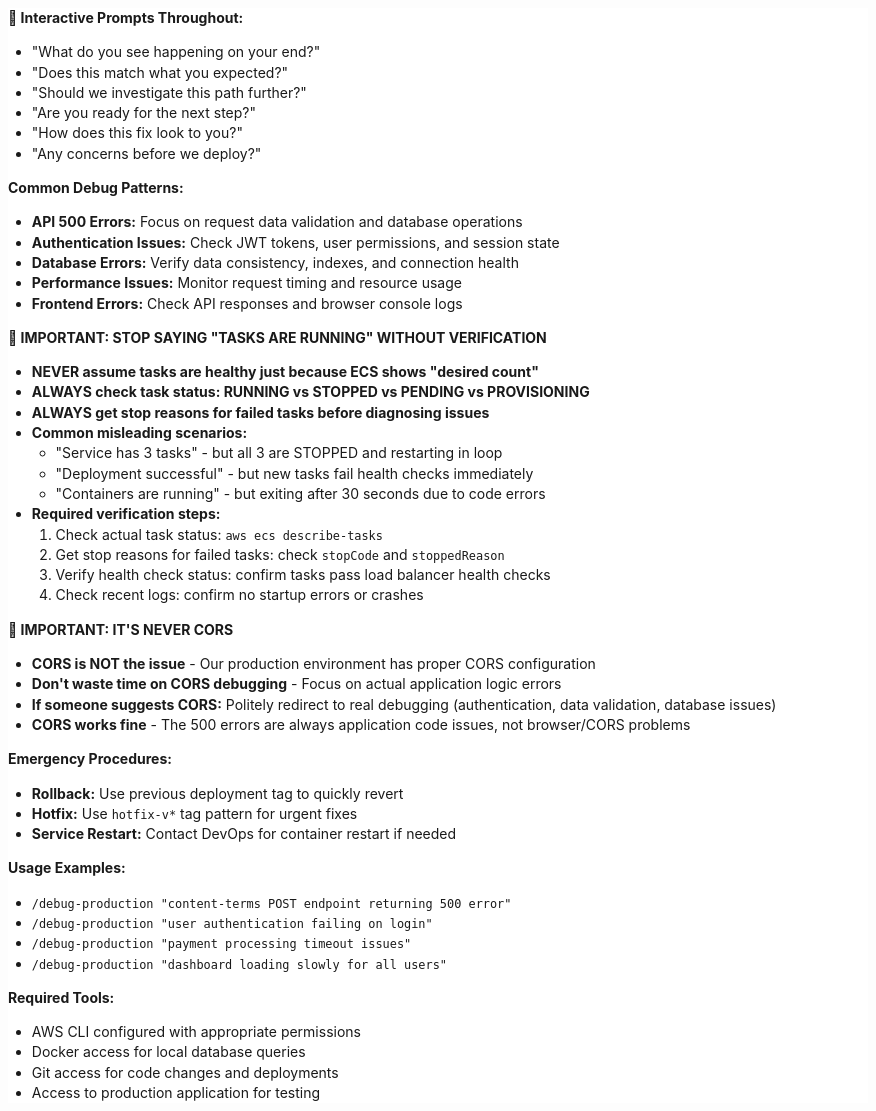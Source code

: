 **💬 Interactive Prompts Throughout:**
- "What do you see happening on your end?"
- "Does this match what you expected?"
- "Should we investigate this path further?"
- "Are you ready for the next step?"
- "How does this fix look to you?"
- "Any concerns before we deploy?"

**Common Debug Patterns:**
- **API 500 Errors:** Focus on request data validation and database operations
- **Authentication Issues:** Check JWT tokens, user permissions, and session state  
- **Database Errors:** Verify data consistency, indexes, and connection health
- **Performance Issues:** Monitor request timing and resource usage
- **Frontend Errors:** Check API responses and browser console logs

**🚫 IMPORTANT: STOP SAYING "TASKS ARE RUNNING" WITHOUT VERIFICATION**
- **NEVER assume tasks are healthy just because ECS shows "desired count"**
- **ALWAYS check task status: RUNNING vs STOPPED vs PENDING vs PROVISIONING**
- **ALWAYS get stop reasons for failed tasks before diagnosing issues**
- **Common misleading scenarios:**
  - "Service has 3 tasks" - but all 3 are STOPPED and restarting in loop
  - "Deployment successful" - but new tasks fail health checks immediately
  - "Containers are running" - but exiting after 30 seconds due to code errors
- **Required verification steps:**
  1. Check actual task status: `aws ecs describe-tasks`
  2. Get stop reasons for failed tasks: check `stopCode` and `stoppedReason`
  3. Verify health check status: confirm tasks pass load balancer health checks
  4. Check recent logs: confirm no startup errors or crashes

**🚫 IMPORTANT: IT'S NEVER CORS**
- **CORS is NOT the issue** - Our production environment has proper CORS configuration
- **Don't waste time on CORS debugging** - Focus on actual application logic errors
- **If someone suggests CORS:** Politely redirect to real debugging (authentication, data validation, database issues)
- **CORS works fine** - The 500 errors are always application code issues, not browser/CORS problems

**Emergency Procedures:**
- **Rollback:** Use previous deployment tag to quickly revert
- **Hotfix:** Use `hotfix-v*` tag pattern for urgent fixes
- **Service Restart:** Contact DevOps for container restart if needed

**Usage Examples:**
- `/debug-production "content-terms POST endpoint returning 500 error"`
- `/debug-production "user authentication failing on login"`
- `/debug-production "payment processing timeout issues"`
- `/debug-production "dashboard loading slowly for all users"`

**Required Tools:**
- AWS CLI configured with appropriate permissions
- Docker access for local database queries
- Git access for code changes and deployments
- Access to production application for testing